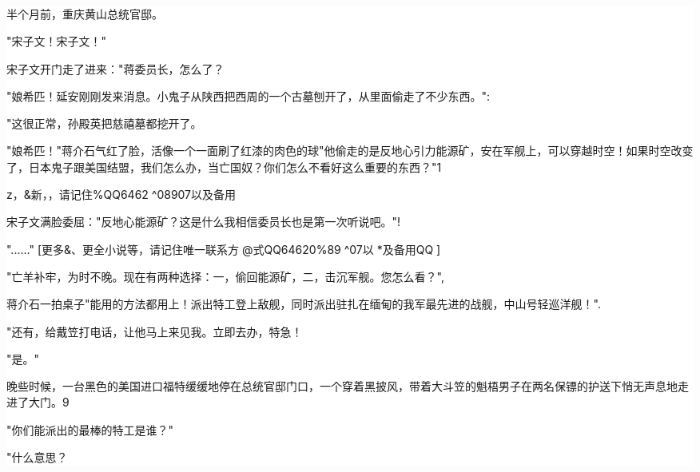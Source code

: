 

半个月前，重庆黄山总统官邸。





"宋子文！宋子文！"





宋子文开门走了进来："蒋委员长，怎么了？





"娘希匹！延安刚刚发来消息。小鬼子从陕西把西周的一个古墓刨开了，从里面偷走了不少东西。":



"这很正常，孙殿英把慈禧墓都挖开了。



"娘希匹！"蒋介石气红了脸，活像一个一面刷了红漆的肉色的球"他偷走的是反地心引力能源矿，安在军舰上，可以穿越时空！如果时空改变了，日本鬼子跟美国结盟，我们怎么办，当亡国奴？你们怎么不看好这么重要的东西？"1

z，&新，，请记住%QQ6462 ^08907以及备用



宋子文满脸委屈："反地心能源矿？这是什么我相信委员长也是第一次听说吧。"!





"......" [更多&、更全小说等，请记住唯一联系方 @式QQ64620%89 ^07以 *及备用QQ ]





"亡羊补牢，为时不晚。现在有两种选择：一，偷回能源矿，二，击沉军舰。您怎么看？",



蒋介石一拍桌子"能用的方法都用上！派出特工登上敌舰，同时派出驻扎在缅甸的我军最先进的战舰，中山号轻巡洋舰！".





"还有，给戴笠打电话，让他马上来见我。立即去办，特急！





"是。"



晚些时候，一台黑色的美国进口福特缓缓地停在总统官邸门口，一个穿着黑披风，带着大斗笠的魁梧男子在两名保镖的护送下悄无声息地走进了大门。9



"你们能派出的最棒的特工是谁？"



"什么意思？


